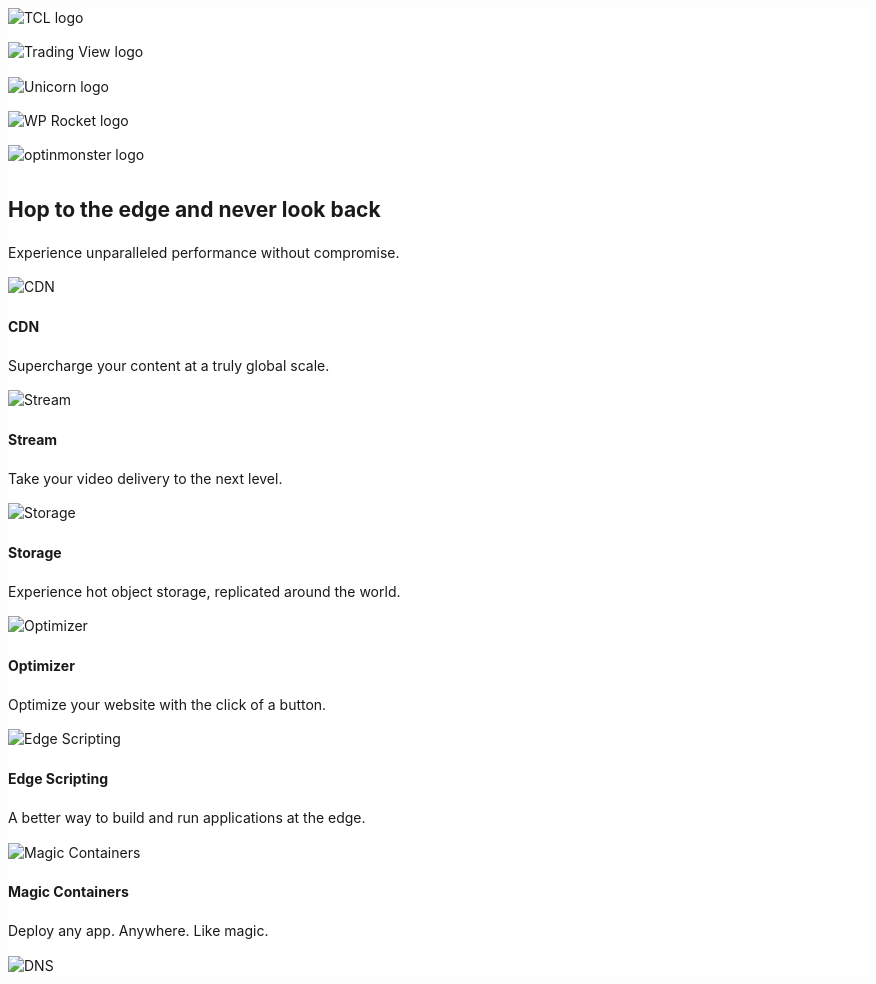 ![TCL logo](https://bunny.net/images/logos-companies-grey/TCL-Logo-Grey.svg)

![Trading View logo](https://bunny.net/images/logos-companies-grey/TradingView-Grey-logo.svg)

![Unicorn logo](https://bunny.net/images/logos-companies-grey/Unicorn-Grey-logo.svg)

![WP Rocket logo](https://bunny.net/images/logos-companies-grey/WPRocket-Grey-logo.svg)

![optinmonster logo](https://bunny.net/images/logos-companies-grey/optimonster-grey-logo.svg)

## Hop to the edge and never look back

Experience unparalleled performance without compromise.

![CDN](https://bunny.net/images/Bunny_CDN_Logo.svg)

#### CDN

Supercharge your content at a truly global scale.

![Stream](https://bunny.net/images/Bunny_Stream_Logo.svg)

#### Stream

Take your video delivery to the next level.

![Storage](https://bunny.net/images/Bunny_Storage_Icon1.svg)

#### Storage

Experience hot object storage, replicated around the world.

![Optimizer](https://bunny.net/images/bunny-optimizer-icon-orange.svg)

#### Optimizer

Optimize your website with the click of a button.

![Edge Scripting](https://bunny.net/images/Bunny-Product-Icons/Bunny-Edge-Scripting-Logo.svg)

#### Edge Scripting

A better way to build and run applications at the edge.

![Magic Containers](https://bunny.net/images/Magic-Containers-Icon.svg)

#### Magic Containers

Deploy any app. Anywhere. Like magic.

![DNS](https://bunny.net/images/Bunny_DNS_Logo.svg)
